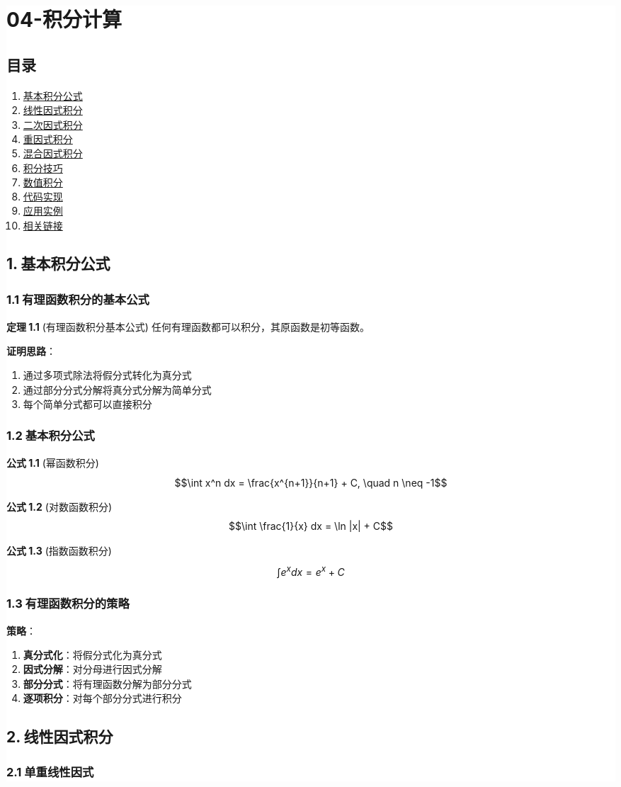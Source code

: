 # 04-积分计算

## 目录

1. [基本积分公式](#1-基本积分公式)
2. [线性因式积分](#2-线性因式积分)
3. [二次因式积分](#3-二次因式积分)
4. [重因式积分](#4-重因式积分)
5. [混合因式积分](#5-混合因式积分)
6. [积分技巧](#6-积分技巧)
7. [数值积分](#7-数值积分)
8. [代码实现](#8-代码实现)
9. [应用实例](#9-应用实例)
10. [相关链接](#10-相关链接)

## 1. 基本积分公式

### 1.1 有理函数积分的基本公式

**定理 1.1** (有理函数积分基本公式)
任何有理函数都可以积分，其原函数是初等函数。

**证明思路**：
1. 通过多项式除法将假分式转化为真分式
2. 通过部分分式分解将真分式分解为简单分式
3. 每个简单分式都可以直接积分

### 1.2 基本积分公式

**公式 1.1** (幂函数积分)
$$\int x^n dx = \frac{x^{n+1}}{n+1} + C, \quad n \neq -1$$

**公式 1.2** (对数函数积分)
$$\int \frac{1}{x} dx = \ln |x| + C$$

**公式 1.3** (指数函数积分)
$$\int e^x dx = e^x + C$$

### 1.3 有理函数积分的策略

**策略**：
1. **真分式化**：将假分式化为真分式
2. **因式分解**：对分母进行因式分解
3. **部分分式**：将有理函数分解为部分分式
4. **逐项积分**：对每个部分分式进行积分

## 2. 线性因式积分

### 2.1 单重线性因式
